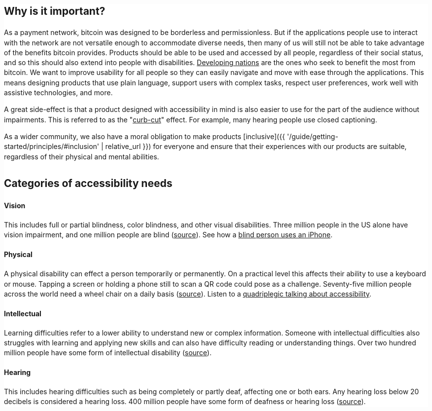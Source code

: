 ## Why is it important?

As a payment network, bitcoin was designed to be borderless and permissionless. But if the applications people use to interact with the network are not versatile enough to accommodate diverse needs, then many of us will still not be able to take advantage of the benefits bitcoin provides. Products should be able to be used and accessed by all people, regardless of their social status, and so this should also extend into people with disabilities. [Developing nations](https://en.wikipedia.org/wiki/List_of_countries_by_literacy_rate) are the ones who seek to benefit the most from bitcoin. We want to improve usability for all people so they can easily navigate and move with ease through the applications. This means designing products that use plain language, support users with complex tasks, respect user preferences, work well with assistive technologies, and more.

A great side-effect is that a product designed with accessibility in mind is also easier to use for the part of the audience without impairments. This is referred to as the "[curb-cut](https://en.wikipedia.org/wiki/Curb_cut_effect)" effect. For example, many hearing people use closed captioning.

As a wider community, we also have a moral obligation to make products [inclusive]({{ '/guide/getting-started/principles/#inclusion' | relative_url }}) for everyone and ensure that their experiences with our products are suitable, regardless of their physical and mental abilities.

## Categories of accessibility needs

#### Vision

This includes full or partial blindness, color blindness, and other visual disabilities. Three million people in the US alone have vision impairment, and one million people are blind ([source](https://www.afb.org/research-and-initiatives/statistics)). See how a [blind person uses an iPhone](https://youtu.be/fjdcKioHb5w).

#### Physical

A physical disability can effect a person temporarily or permanently. On a practical level this affects their ability to use a keyboard or mouse. Tapping a screen or holding a phone still to scan a QR code could pose as  a challenge. Seventy-five million people across the world need a wheel chair on a daily basis ([source](https://www.inclusivecitymaker.com/disabled-people-in-the-world-in-2021-facts-and-figures/)). Listen to a [quadriplegic talking about accessibility](https://www.youtube.com/watch?v=eMFrcJBX0pA).

#### Intellectual

Learning difficulties refer to a lower ability to understand new or complex information. Someone with intellectual difficulties also struggles with learning and applying new skills and can also have difficulty reading or understanding things. Over two hundred million people have some form of intellectual disability ([source](https://www.inclusivecitymaker.com/disabled-people-in-the-world-in-2021-facts-and-figures/)).

#### Hearing

This includes hearing difficulties such as being completely or partly deaf, affecting one or both ears. Any hearing loss below 20 decibels is considered a hearing loss. 400 million people have some form of deafness or hearing loss ([source](https://www.inclusivecitymaker.com/disabled-people-in-the-world-in-2021-facts-and-figures/)).
